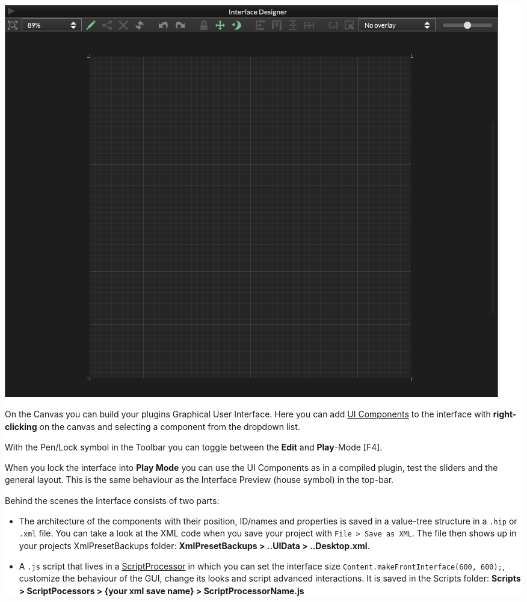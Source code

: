 ![canvas](images/interface/canvas.png)

On the Canvas you can build your plugins Graphical User Interface. Here you can add [UI Components](/ui-components) to the interface with **right-clicking** on the canvas and selecting a component from the dropdown list.

With the Pen/Lock symbol in the Toolbar you can toggle between the **Edit** and **Play**-Mode [F4].

When you lock the interface into **Play Mode** you can use the UI Components as in a compiled plugin, test the sliders and the general layout. This is the same behaviour as the Interface Preview (house symbol) in the top-bar.

Behind the scenes the Interface consists of two parts: 
- The architecture of the components with their position, ID/names and properties is saved in a value-tree structure in a `.hip` or `.xml` file. You can take a look at the XML code when you save your project with `File > Save as XML`. The file then shows up in your projects XmlPresetBackups folder: **XmlPresetBackups > ..UIData > ..Desktop.xml**. 

- A `.js` script that lives in a [ScriptProcessor](/hise-modules/midi-processors/list/scriptprocessor) in which you can set the interface size `Content.makeFrontInterface(600, 600);`, customize the behaviour of the GUI, change its looks and script advanced interactions. It is saved in the Scripts folder: **Scripts > ScriptPocessors > {your xml save name} > ScriptProcessorName.js**
